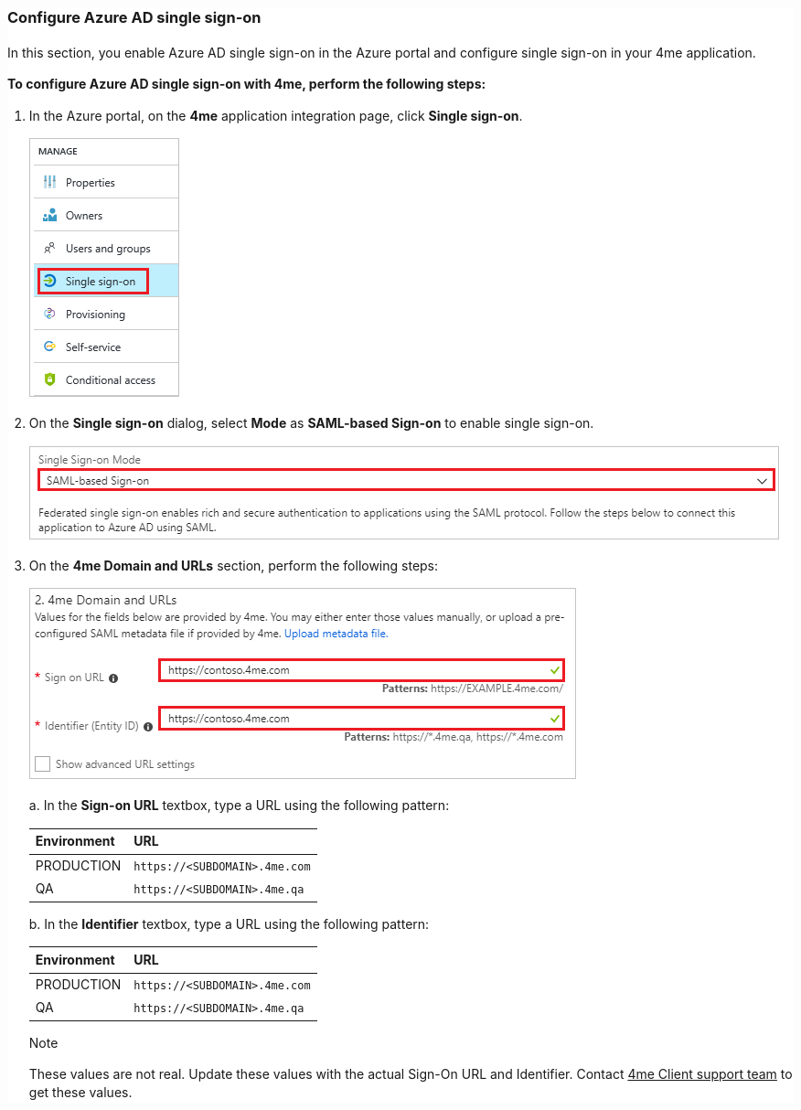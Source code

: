 ### Configure Azure AD single sign-on

In this section, you enable Azure AD single sign-on in the Azure portal and configure single sign-on in your 4me application.

**To configure Azure AD single sign-on with 4me, perform the following steps:**

1. In the Azure portal, on the **4me** application integration page, click **Single sign-on**.

	![Configure single sign-on link][4]

2. On the **Single sign-on** dialog, select **Mode** as	**SAML-based Sign-on** to enable single sign-on.
 
	![Single sign-on dialog box](./media/4me-tutorial/tutorial_4me_samlbase.png)

3. On the **4me Domain and URLs** section, perform the following steps:

	![4me Domain and URLs single sign-on information](./media/4me-tutorial/tutorial_4me_url.png)

	a. In the **Sign-on URL** textbox, type a URL using the following pattern:

	| Environment| URL|
	|---|---|
	| PRODUCTION | `https://<SUBDOMAIN>.4me.com`|
	| QA| `https://<SUBDOMAIN>.4me.qa`|
  
	b. In the **Identifier** textbox, type a URL using the following pattern:
	
	| Environment| URL|
	|---|---|
	| PRODUCTION | `https://<SUBDOMAIN>.4me.com`|
	| QA| `https://<SUBDOMAIN>.4me.qa`|

	> [!NOTE] 
	> These values are not real. Update these values with the actual Sign-On URL and Identifier. Contact [4me Client support team](mailto:support@4me.com) to get these values. 
 

[1]: ./media/4me-tutorial/tutorial_general_01.png
[2]: ./media/4me-tutorial/tutorial_general_02.png
[3]: ./media/4me-tutorial/tutorial_general_03.png
[4]: ./media/4me-tutorial/tutorial_general_04.png
[100]: ./media/4me-tutorial/tutorial_general_100.png
[200]: ./media/4me-tutorial/tutorial_general_200.png
[201]: ./media/4me-tutorial/tutorial_general_201.png
[202]: ./media/4me-tutorial/tutorial_general_202.png
[203]: ./media/4me-tutorial/tutorial_general_203.png